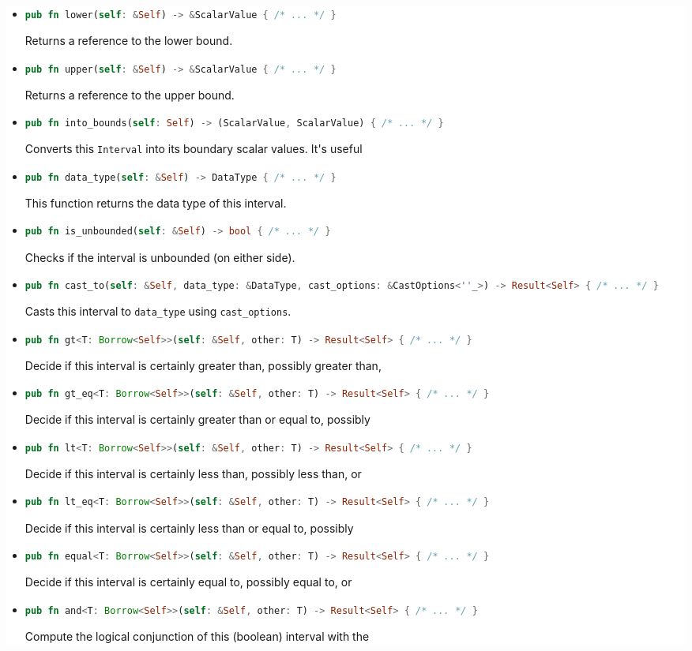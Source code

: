 - ```rust
  pub fn lower(self: &Self) -> &ScalarValue { /* ... */ }
  ```
  Returns a reference to the lower bound.

- ```rust
  pub fn upper(self: &Self) -> &ScalarValue { /* ... */ }
  ```
  Returns a reference to the upper bound.

- ```rust
  pub fn into_bounds(self: Self) -> (ScalarValue, ScalarValue) { /* ... */ }
  ```
  Converts this `Interval` into its boundary scalar values. It's useful

- ```rust
  pub fn data_type(self: &Self) -> DataType { /* ... */ }
  ```
  This function returns the data type of this interval.

- ```rust
  pub fn is_unbounded(self: &Self) -> bool { /* ... */ }
  ```
  Checks if the interval is unbounded (on either side).

- ```rust
  pub fn cast_to(self: &Self, data_type: &DataType, cast_options: &CastOptions<''_>) -> Result<Self> { /* ... */ }
  ```
  Casts this interval to `data_type` using `cast_options`.

- ```rust
  pub fn gt<T: Borrow<Self>>(self: &Self, other: T) -> Result<Self> { /* ... */ }
  ```
  Decide if this interval is certainly greater than, possibly greater than,

- ```rust
  pub fn gt_eq<T: Borrow<Self>>(self: &Self, other: T) -> Result<Self> { /* ... */ }
  ```
  Decide if this interval is certainly greater than or equal to, possibly

- ```rust
  pub fn lt<T: Borrow<Self>>(self: &Self, other: T) -> Result<Self> { /* ... */ }
  ```
  Decide if this interval is certainly less than, possibly less than, or

- ```rust
  pub fn lt_eq<T: Borrow<Self>>(self: &Self, other: T) -> Result<Self> { /* ... */ }
  ```
  Decide if this interval is certainly less than or equal to, possibly

- ```rust
  pub fn equal<T: Borrow<Self>>(self: &Self, other: T) -> Result<Self> { /* ... */ }
  ```
  Decide if this interval is certainly equal to, possibly equal to, or

- ```rust
  pub fn and<T: Borrow<Self>>(self: &Self, other: T) -> Result<Self> { /* ... */ }
  ```
  Compute the logical conjunction of this (boolean) interval with the
